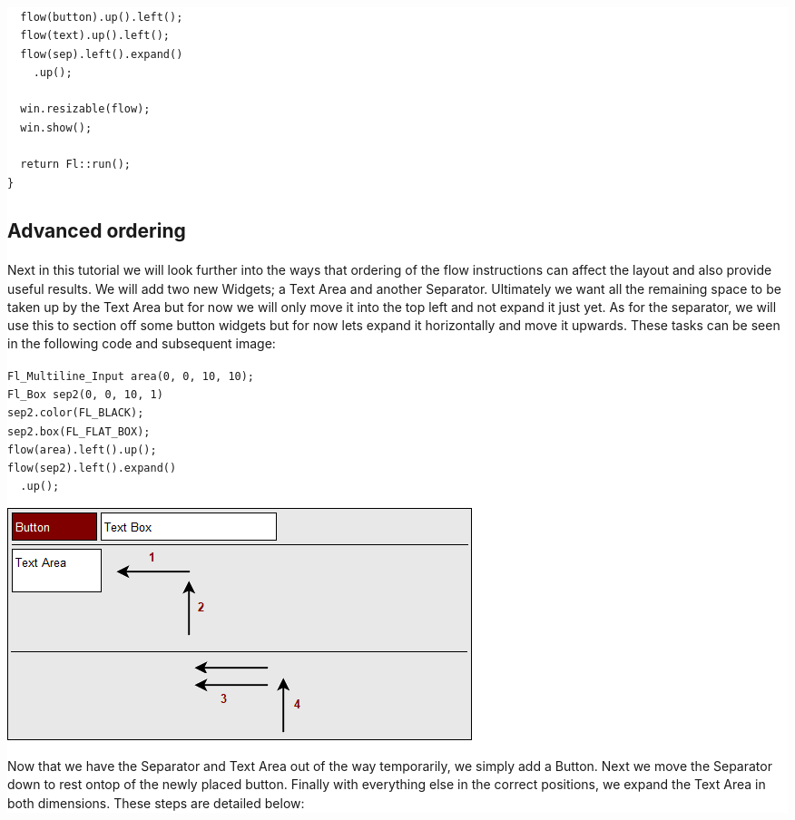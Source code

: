 ```
  flow(button).up().left();
  flow(text).up().left();
  flow(sep).left().expand()
    .up();

  win.resizable(flow);
  win.show();

  return Fl::run();
}
```
## Advanced ordering

Next in this tutorial we will look further into the ways that
ordering of the flow instructions can affect the layout and also
provide useful results. We will add two new Widgets; a Text Area
and another Separator. Ultimately we want all the remaining space
to be taken up by the Text Area but for now we will only move it
into the top left and not expand it just yet. As for the separator,
we will use this to section off some button widgets but for now
lets expand it horizontally and move it upwards. These tasks can
be seen in the following code and subsequent image:

```
Fl_Multiline_Input area(0, 0, 10, 10);
Fl_Box sep2(0, 0, 10, 1)
sep2.color(FL_BLACK);
sep2.box(FL_FLAT_BOX);
flow(area).left().up();
flow(sep2).left().expand()
  .up();
```

![](/doc/tutorial/7_textarea_expand_1.png)

Now that we have the Separator and Text Area out of the way
temporarily, we simply add a Button. Next we move the Separator
down to rest ontop of the newly placed button. Finally with everything
else in the correct positions, we expand the Text Area in both
dimensions. These steps are detailed below:
